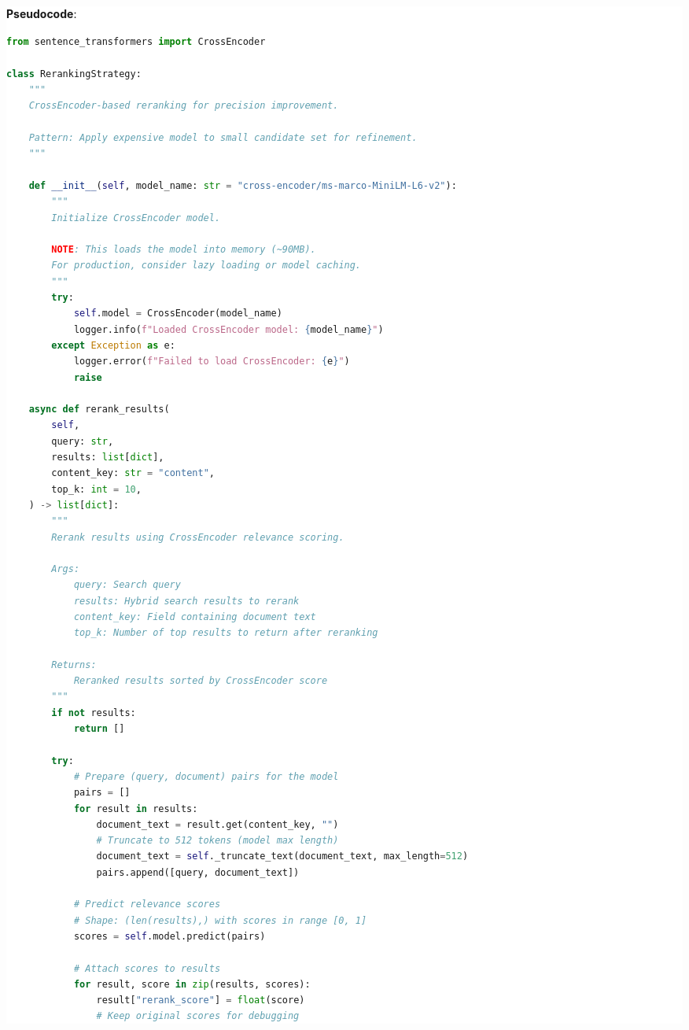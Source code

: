 **Pseudocode**:
```python
from sentence_transformers import CrossEncoder

class RerankingStrategy:
    """
    CrossEncoder-based reranking for precision improvement.

    Pattern: Apply expensive model to small candidate set for refinement.
    """

    def __init__(self, model_name: str = "cross-encoder/ms-marco-MiniLM-L6-v2"):
        """
        Initialize CrossEncoder model.

        NOTE: This loads the model into memory (~90MB).
        For production, consider lazy loading or model caching.
        """
        try:
            self.model = CrossEncoder(model_name)
            logger.info(f"Loaded CrossEncoder model: {model_name}")
        except Exception as e:
            logger.error(f"Failed to load CrossEncoder: {e}")
            raise

    async def rerank_results(
        self,
        query: str,
        results: list[dict],
        content_key: str = "content",
        top_k: int = 10,
    ) -> list[dict]:
        """
        Rerank results using CrossEncoder relevance scoring.

        Args:
            query: Search query
            results: Hybrid search results to rerank
            content_key: Field containing document text
            top_k: Number of top results to return after reranking

        Returns:
            Reranked results sorted by CrossEncoder score
        """
        if not results:
            return []

        try:
            # Prepare (query, document) pairs for the model
            pairs = []
            for result in results:
                document_text = result.get(content_key, "")
                # Truncate to 512 tokens (model max length)
                document_text = self._truncate_text(document_text, max_length=512)
                pairs.append([query, document_text])

            # Predict relevance scores
            # Shape: (len(results),) with scores in range [0, 1]
            scores = self.model.predict(pairs)

            # Attach scores to results
            for result, score in zip(results, scores):
                result["rerank_score"] = float(score)
                # Keep original scores for debugging
```